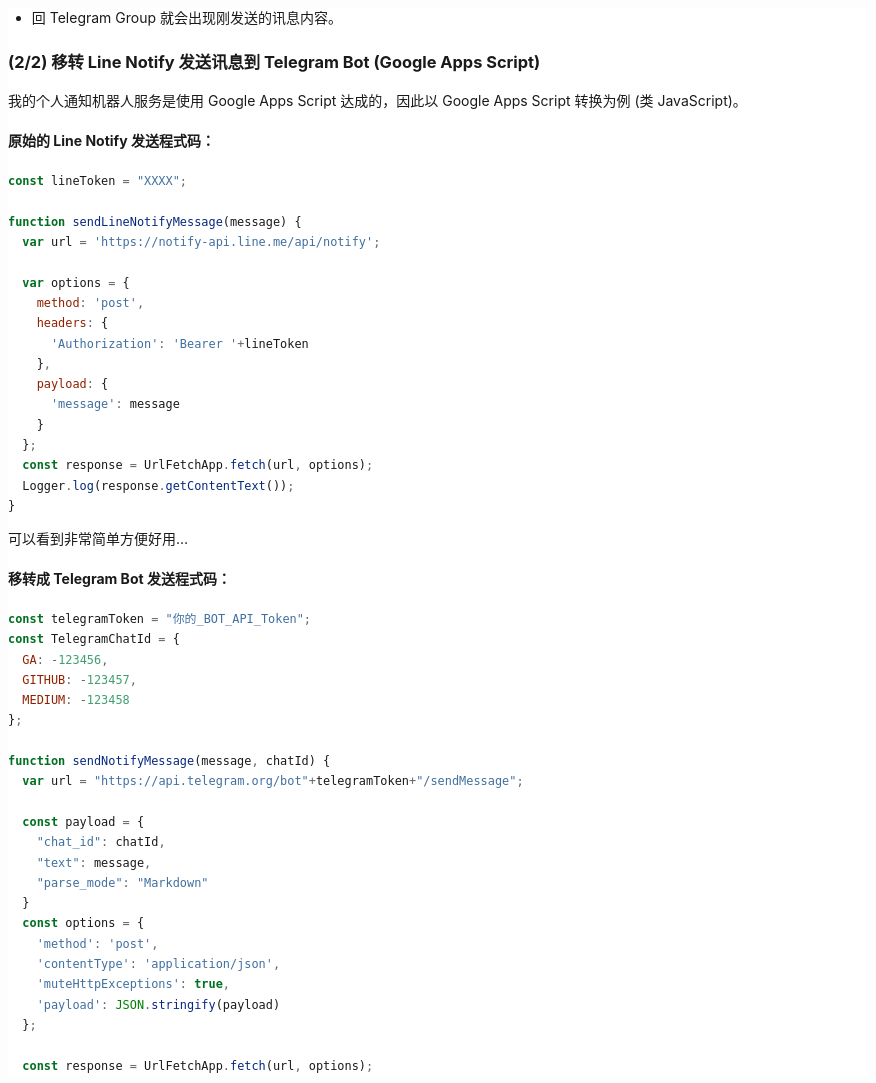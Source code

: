 

- 回 Telegram Group 就会出现刚发送的讯息内容。



### (2/2) 移转 Line Notify 发送讯息到 Telegram Bot (Google Apps Script)



我的个人通知机器人服务是使用 Google Apps Script 达成的，因此以 Google Apps Script 转换为例 (类 JavaScript)。



#### 原始的 Line Notify 发送程式码：



```javascript
const lineToken = "XXXX";

function sendLineNotifyMessage(message) {
  var url = 'https://notify-api.line.me/api/notify';
  
  var options = {
    method: 'post',
    headers: {
      'Authorization': 'Bearer '+lineToken
    },
    payload: {
      'message': message
    }
  }; 
  const response = UrlFetchApp.fetch(url, options);
  Logger.log(response.getContentText());
}
```



可以看到非常简单方便好用…



#### 移转成 Telegram Bot 发送程式码：



```javascript
const telegramToken = "你的_BOT_API_Token";
const TelegramChatId = {
  GA: -123456,
  GITHUB: -123457,
  MEDIUM: -123458
};

function sendNotifyMessage(message, chatId) {
  var url = "https://api.telegram.org/bot"+telegramToken+"/sendMessage";
  
  const payload = {
    "chat_id": chatId,
    "text": message,
    "parse_mode": "Markdown"
  } 
  const options = {
    'method': 'post',
    'contentType': 'application/json',
    'muteHttpExceptions': true,
    'payload': JSON.stringify(payload)
  };

  const response = UrlFetchApp.fetch(url, options);
```